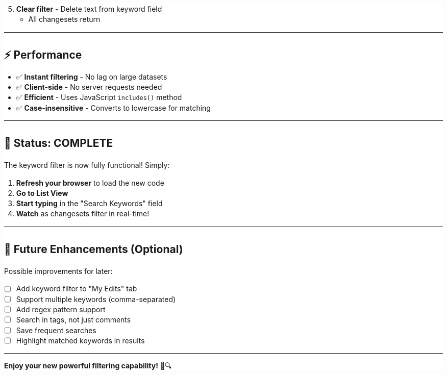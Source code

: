 5. **Clear filter** - Delete text from keyword field
   - All changesets return

---

## ⚡ Performance

- ✅ **Instant filtering** - No lag on large datasets
- ✅ **Client-side** - No server requests needed
- ✅ **Efficient** - Uses JavaScript `includes()` method
- ✅ **Case-insensitive** - Converts to lowercase for matching

---

## 🎊 Status: COMPLETE

The keyword filter is now fully functional! Simply:

1. **Refresh your browser** to load the new code
2. **Go to List View**
3. **Start typing** in the "Search Keywords" field
4. **Watch** as changesets filter in real-time!

---

## 🔮 Future Enhancements (Optional)

Possible improvements for later:
- [ ] Add keyword filter to "My Edits" tab
- [ ] Support multiple keywords (comma-separated)
- [ ] Add regex pattern support
- [ ] Search in tags, not just comments
- [ ] Save frequent searches
- [ ] Highlight matched keywords in results

---

**Enjoy your new powerful filtering capability!** 🎉🔍

